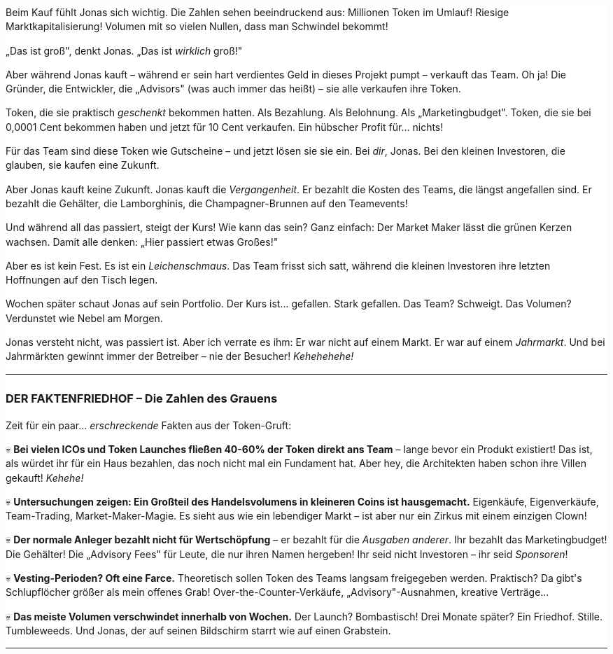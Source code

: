 Beim Kauf fühlt Jonas sich wichtig. Die Zahlen sehen beeindruckend aus: Millionen Token im Umlauf! Riesige Marktkapitalisierung! Volumen mit so vielen Nullen, dass man Schwindel bekommt!

„Das ist groß", denkt Jonas. „Das ist *wirklich* groß!"

Aber während Jonas kauft – während er sein hart verdientes Geld in dieses Projekt pumpt – verkauft das Team. Oh ja! Die Gründer, die Entwickler, die „Advisors" (was auch immer das heißt) – sie alle verkaufen ihre Token.

Token, die sie praktisch *geschenkt* bekommen hatten. Als Bezahlung. Als Belohnung. Als „Marketingbudget". Token, die sie bei 0,0001 Cent bekommen haben und jetzt für 10 Cent verkaufen. Ein hübscher Profit für... nichts!

Für das Team sind diese Token wie Gutscheine – und jetzt lösen sie sie ein. Bei *dir*, Jonas. Bei den kleinen Investoren, die glauben, sie kaufen eine Zukunft.

Aber Jonas kauft keine Zukunft. Jonas kauft die *Vergangenheit*. Er bezahlt die Kosten des Teams, die längst angefallen sind. Er bezahlt die Gehälter, die Lamborghinis, die Champagner-Brunnen auf den Teamevents!

Und während all das passiert, steigt der Kurs! Wie kann das sein? Ganz einfach: Der Market Maker lässt die grünen Kerzen wachsen. Damit alle denken: „Hier passiert etwas Großes!"

Aber es ist kein Fest. Es ist ein *Leichenschmaus*. Das Team frisst sich satt, während die kleinen Investoren ihre letzten Hoffnungen auf den Tisch legen.

Wochen später schaut Jonas auf sein Portfolio. Der Kurs ist... gefallen. Stark gefallen. Das Team? Schweigt. Das Volumen? Verdunstet wie Nebel am Morgen.

Jonas versteht nicht, was passiert ist. Aber ich verrate es ihm: Er war nicht auf einem Markt. Er war auf einem *Jahrmarkt*. Und bei Jahrmärkten gewinnt immer der Betreiber – nie der Besucher! *Kehehehehe!*

---

### DER FAKTENFRIEDHOF – Die Zahlen des Grauens

Zeit für ein paar... *erschreckende* Fakten aus der Token-Gruft:

💀 **Bei vielen ICOs und Token Launches fließen 40-60% der Token direkt ans Team** – lange bevor ein Produkt existiert! Das ist, als würdet ihr für ein Haus bezahlen, das noch nicht mal ein Fundament hat. Aber hey, die Architekten haben schon ihre Villen gekauft! *Kehehe!*

💀 **Untersuchungen zeigen: Ein Großteil des Handelsvolumens in kleineren Coins ist hausgemacht.** Eigenkäufe, Eigenverkäufe, Team-Trading, Market-Maker-Magie. Es sieht aus wie ein lebendiger Markt – ist aber nur ein Zirkus mit einem einzigen Clown!

💀 **Der normale Anleger bezahlt nicht für Wertschöpfung** – er bezahlt für die *Ausgaben anderer*. Ihr bezahlt das Marketingbudget! Die Gehälter! Die „Advisory Fees" für Leute, die nur ihren Namen hergeben! Ihr seid nicht Investoren – ihr seid *Sponsoren*!

💀 **Vesting-Perioden? Oft eine Farce.** Theoretisch sollen Token des Teams langsam freigegeben werden. Praktisch? Da gibt's Schlupflöcher größer als mein offenes Grab! Over-the-Counter-Verkäufe, „Advisory"-Ausnahmen, kreative Verträge...

💀 **Das meiste Volumen verschwindet innerhalb von Wochen.** Der Launch? Bombastisch! Drei Monate später? Ein Friedhof. Stille. Tumbleweeds. Und Jonas, der auf seinen Bildschirm starrt wie auf einen Grabstein.

---